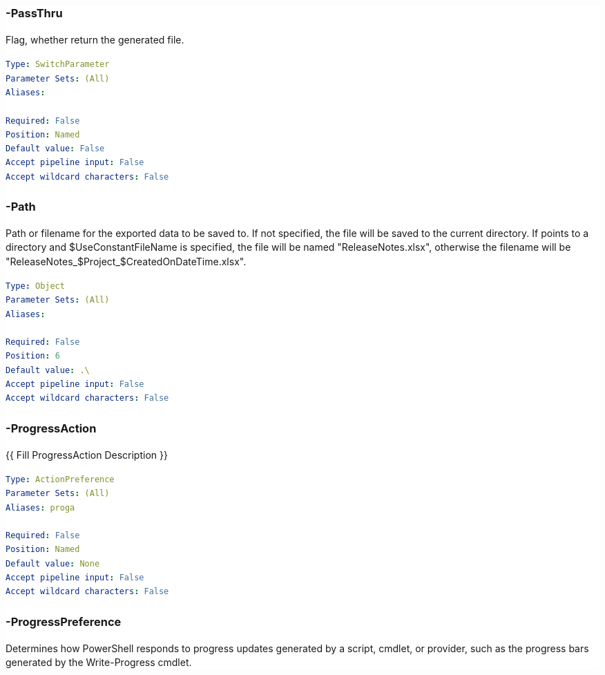 ### -PassThru
Flag, whether return the generated file.

```yaml
Type: SwitchParameter
Parameter Sets: (All)
Aliases:

Required: False
Position: Named
Default value: False
Accept pipeline input: False
Accept wildcard characters: False
```

### -Path
Path or filename for the exported data to be saved to.
If not specified, the file will be saved to the current directory.
If points to a directory and $UseConstantFileName is specified,
the file will be named "ReleaseNotes.xlsx", otherwise the filename
will be "ReleaseNotes_$Project_$CreatedOnDateTime.xlsx".

```yaml
Type: Object
Parameter Sets: (All)
Aliases:

Required: False
Position: 6
Default value: .\
Accept pipeline input: False
Accept wildcard characters: False
```

### -ProgressAction
{{ Fill ProgressAction Description }}

```yaml
Type: ActionPreference
Parameter Sets: (All)
Aliases: proga

Required: False
Position: Named
Default value: None
Accept pipeline input: False
Accept wildcard characters: False
```

### -ProgressPreference
Determines how PowerShell responds to progress updates generated by a script,
cmdlet, or provider, such as the progress bars generated by the Write-Progress
cmdlet.
